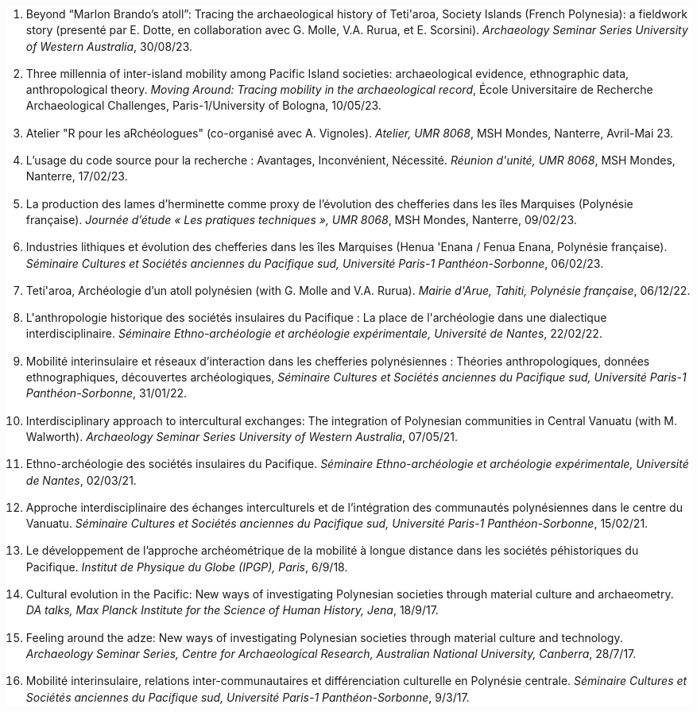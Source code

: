 1. Beyond “Marlon Brando’s atoll”: Tracing the archaeological history of Teti'aroa, Society Islands (French Polynesia): a fieldwork story (presenté par E. Dotte, en collaboration avec G. Molle, V.A. Rurua, et E. Scorsini). *Archaeology Seminar Series University of Western Australia*, 30/08/23.

1. Three millennia of inter-island mobility among Pacific Island societies: archaeological evidence, ethnographic data, anthropological theory. *Moving Around: Tracing mobility in the archaeological record*, École Universitaire de Recherche Archaeological Challenges, Paris-1/University of Bologna, 10/05/23.

1. Atelier "R pour les aRchéologues" (co-organisé avec A. Vignoles). *Atelier, UMR 8068*, MSH Mondes, Nanterre, Avril-Mai 23.

1. L’usage du code source pour la recherche : Avantages, Inconvénient, Nécessité. *Réunion d'unité, UMR 8068*, MSH Mondes, Nanterre, 17/02/23.

1. La production des lames d’herminette comme proxy de l’évolution des chefferies dans les îles Marquises (Polynésie française). *Journée d’étude « Les pratiques techniques », UMR 8068*, MSH Mondes, Nanterre, 09/02/23.

1. Industries lithiques et évolution des chefferies dans les îles Marquises (Henua 'Enana / Fenua Enana, Polynésie française). *Séminaire Cultures et Sociétés anciennes du Pacifique sud, Université Paris-1 Panthéon-Sorbonne*, 06/02/23.

1. Teti'aroa, Archéologie d’un atoll polynésien (with G. Molle and V.A. Rurua). *Mairie d'Arue, Tahiti, Polynésie française*, 06/12/22.

1. L'anthropologie historique des sociétés insulaires du Pacifique : La place de l'archéologie dans une dialectique interdisciplinaire. *Séminaire Ethno-archéologie et archéologie expérimentale, Université de Nantes*, 22/02/22.

1. Mobilité interinsulaire et réseaux d’interaction dans les chefferies polynésiennes : Théories anthropologiques, données ethnographiques, découvertes archéologiques, *Séminaire Cultures et Sociétés anciennes du Pacifique sud, Université Paris-1 Panthéon-Sorbonne*, 31/01/22.

1. Interdisciplinary approach to intercultural exchanges: The integration of Polynesian communities in Central Vanuatu (with M. Walworth). *Archaeology Seminar Series University of Western Australia*, 07/05/21.

1. Ethno-archéologie des sociétés insulaires du Pacifique. *Séminaire Ethno-archéologie et archéologie expérimentale, Université de Nantes*, 02/03/21.

1. Approche interdisciplinaire des échanges interculturels et de l’intégration des communautés polynésiennes dans le centre du Vanuatu. *Séminaire Cultures et Sociétés anciennes du Pacifique sud, Université Paris-1 Panthéon-Sorbonne*, 15/02/21.

1. Le développement de l’approche archéométrique de la mobilité à longue distance dans les sociétés péhistoriques du Pacifique. *Institut de Physique du Globe (IPGP), Paris*, 6/9/18.

1. Cultural evolution in the Pacific: New ways of investigating Polynesian societies through material culture and archaeometry. *DA talks, Max Planck Institute for the Science of Human History, Jena*, 18/9/17.

1. Feeling around the adze: New ways of investigating Polynesian societies through material culture and technology.  *Archaeology Seminar Series, Centre for Archaeological Research, Australian National University, Canberra*, 28/7/17.

1. Mobilité interinsulaire, relations inter-communautaires et différenciation culturelle en Polynésie centrale. *Séminaire Cultures et Sociétés anciennes du Pacifique sud, Université Paris-1 Panthéon-Sorbonne*, 9/3/17.
